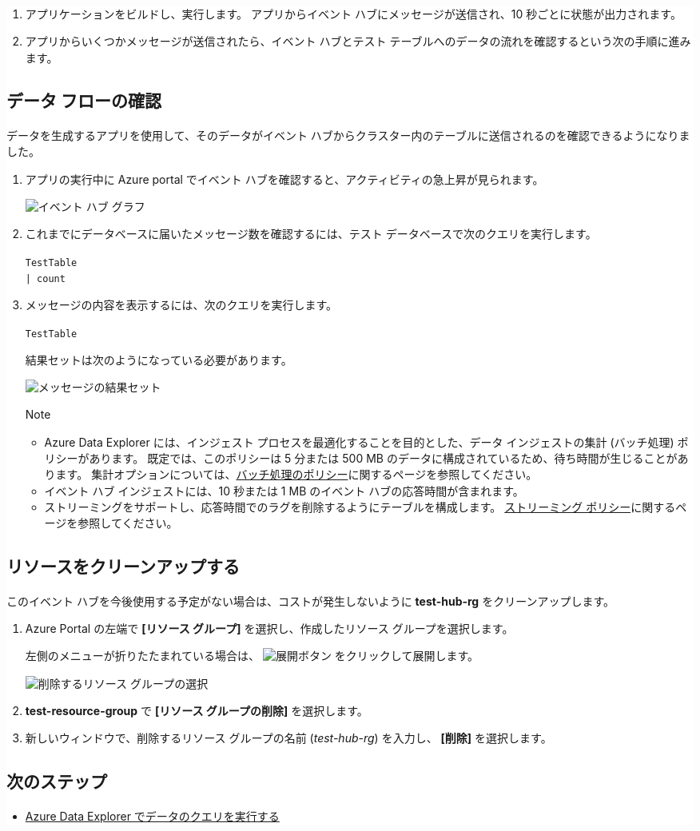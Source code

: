 1. アプリケーションをビルドし、実行します。 アプリからイベント ハブにメッセージが送信され、10 秒ごとに状態が出力されます。

1. アプリからいくつかメッセージが送信されたら、イベント ハブとテスト テーブルへのデータの流れを確認するという次の手順に進みます。

## <a name="review-the-data-flow"></a>データ フローの確認

データを生成するアプリを使用して、そのデータがイベント ハブからクラスター内のテーブルに送信されるのを確認できるようになりました。

1. アプリの実行中に Azure portal でイベント ハブを確認すると、アクティビティの急上昇が見られます。

    ![イベント ハブ グラフ](media/ingest-data-event-hub/event-hub-graph.png)

1. これまでにデータベースに届いたメッセージ数を確認するには、テスト データベースで次のクエリを実行します。

    ```Kusto
    TestTable
    | count
    ```

1. メッセージの内容を表示するには、次のクエリを実行します。

    ```Kusto
    TestTable
    ```

    結果セットは次のようになっている必要があります。

    ![メッセージの結果セット](media/ingest-data-event-hub/message-result-set.png)

    > [!NOTE]
    > * Azure Data Explorer には、インジェスト プロセスを最適化することを目的とした、データ インジェストの集計 (バッチ処理) ポリシーがあります。 既定では、このポリシーは 5 分または 500 MB のデータに構成されているため、待ち時間が生じることがあります。 集計オプションについては、[バッチ処理のポリシー](kusto/management/batchingpolicy.md)に関するページを参照してください。 
    > * イベント ハブ インジェストには、10 秒または 1 MB のイベント ハブの応答時間が含まれます。 
    > * ストリーミングをサポートし、応答時間でのラグを削除するようにテーブルを構成します。 [ストリーミング ポリシー](kusto/management/streamingingestionpolicy.md)に関するページを参照してください。 

## <a name="clean-up-resources"></a>リソースをクリーンアップする

このイベント ハブを今後使用する予定がない場合は、コストが発生しないように **test-hub-rg** をクリーンアップします。

1. Azure Portal の左端で **[リソース グループ]** を選択し、作成したリソース グループを選択します。  

    左側のメニューが折りたたまれている場合は、 ![展開ボタン](media/ingest-data-event-hub/expand.png) をクリックして展開します。

   ![削除するリソース グループの選択](media/ingest-data-event-hub/delete-resources-select.png)

1. **test-resource-group** で **[リソース グループの削除]** を選択します。

1. 新しいウィンドウで、削除するリソース グループの名前 (*test-hub-rg*) を入力し、 **[削除]** を選択します。

## <a name="next-steps"></a>次のステップ

* [Azure Data Explorer でデータのクエリを実行する](web-query-data.md)
